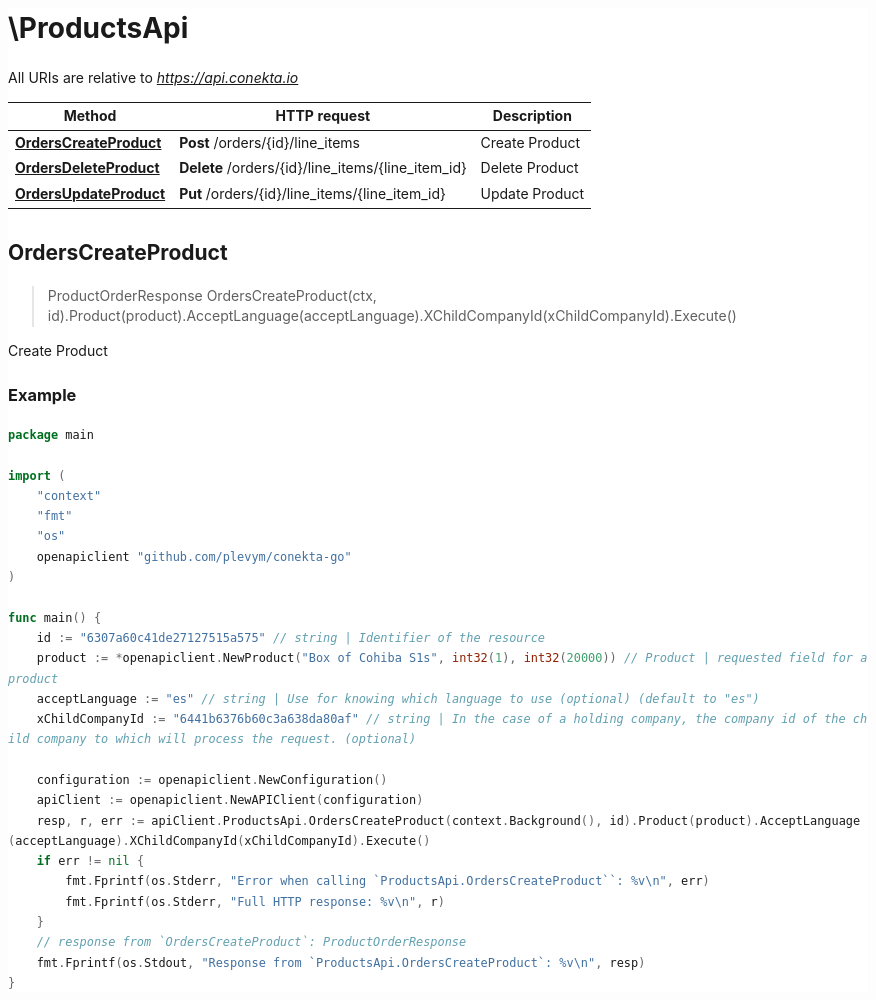 # \ProductsApi

All URIs are relative to *https://api.conekta.io*

Method | HTTP request | Description
------------- | ------------- | -------------
[**OrdersCreateProduct**](ProductsApi.md#OrdersCreateProduct) | **Post** /orders/{id}/line_items | Create Product
[**OrdersDeleteProduct**](ProductsApi.md#OrdersDeleteProduct) | **Delete** /orders/{id}/line_items/{line_item_id} | Delete Product
[**OrdersUpdateProduct**](ProductsApi.md#OrdersUpdateProduct) | **Put** /orders/{id}/line_items/{line_item_id} | Update Product



## OrdersCreateProduct

> ProductOrderResponse OrdersCreateProduct(ctx, id).Product(product).AcceptLanguage(acceptLanguage).XChildCompanyId(xChildCompanyId).Execute()

Create Product



### Example

```go
package main

import (
    "context"
    "fmt"
    "os"
    openapiclient "github.com/plevym/conekta-go"
)

func main() {
    id := "6307a60c41de27127515a575" // string | Identifier of the resource
    product := *openapiclient.NewProduct("Box of Cohiba S1s", int32(1), int32(20000)) // Product | requested field for a product
    acceptLanguage := "es" // string | Use for knowing which language to use (optional) (default to "es")
    xChildCompanyId := "6441b6376b60c3a638da80af" // string | In the case of a holding company, the company id of the child company to which will process the request. (optional)

    configuration := openapiclient.NewConfiguration()
    apiClient := openapiclient.NewAPIClient(configuration)
    resp, r, err := apiClient.ProductsApi.OrdersCreateProduct(context.Background(), id).Product(product).AcceptLanguage(acceptLanguage).XChildCompanyId(xChildCompanyId).Execute()
    if err != nil {
        fmt.Fprintf(os.Stderr, "Error when calling `ProductsApi.OrdersCreateProduct``: %v\n", err)
        fmt.Fprintf(os.Stderr, "Full HTTP response: %v\n", r)
    }
    // response from `OrdersCreateProduct`: ProductOrderResponse
    fmt.Fprintf(os.Stdout, "Response from `ProductsApi.OrdersCreateProduct`: %v\n", resp)
}
```
